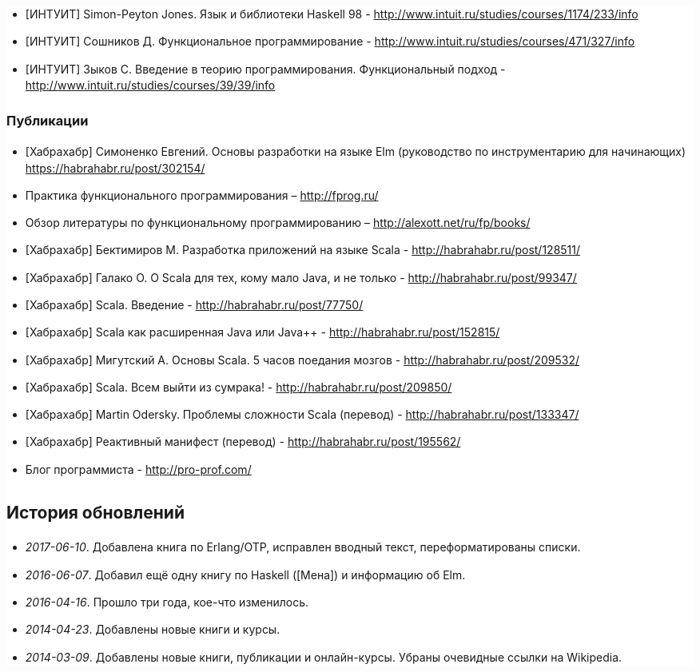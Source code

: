 - [ИНТУИТ] Simon-Peyton Jones. Язык и библиотеки Haskell 98 - <http://www.intuit.ru/studies/courses/1174/233/info>

- [ИНТУИТ] Сошников Д. Функциональное программирование - <http://www.intuit.ru/studies/courses/471/327/info>

- [ИНТУИТ] Зыков С. Введение в теорию программирования. Функциональный подход - <http://www.intuit.ru/studies/courses/39/39/info>

### Публикации

- [Хабрахабр] Симоненко Евгений. Основы разработки на языке Elm (руководство по
  инструментарию для начинающих) <https://habrahabr.ru/post/302154/>

- Практика функционального программирования – <http://fprog.ru/>

- Обзор литературы по функциональному программированию – <http://alexott.net/ru/fp/books/>

- [Хабрахабр] Бектимиров М. Разработка приложений на языке Scala - <http://habrahabr.ru/post/128511/>

- [Хабрахабр] Галако О. О Scala для тех, кому мало Java, и не только - <http://habrahabr.ru/post/99347/>

- [Хабрахабр] Scala. Введение - <http://habrahabr.ru/post/77750/>

- [Хабрахабр] Scala как расширенная Java или Java++ - <http://habrahabr.ru/post/152815/>

- [Хабрахабр] Мигутский А. Основы Scala. 5 часов поедания мозгов - <http://habrahabr.ru/post/209532/>

- [Хабрахабр] Scala. Всем выйти из сумрака! - <http://habrahabr.ru/post/209850/>

- [Хабрахабр] Martin Odersky. Проблемы сложности Scala (перевод) - <http://habrahabr.ru/post/133347/>

- [Хабрахабр] Реактивный манифест (перевод) - <http://habrahabr.ru/post/195562/>

- Блог программиста - <http://pro-prof.com/>

## История обновлений

- _2017-06-10_. Добавлена книга по Erlang/OTP, исправлен вводный текст, переформатированы списки.

- _2016-06-07_. Добавил ещё одну книгу по Haskell ([Мена]) и информацию об Elm.

- _2016-04-16_. Прошло три года, кое-что изменилось.

- _2014-04-23_. Добавлены новые книги и курсы.

- _2014-03-09_. Добавлены новые книги, публикации и онлайн-курсы. Убраны очевидные ссылки на Wikipedia.
